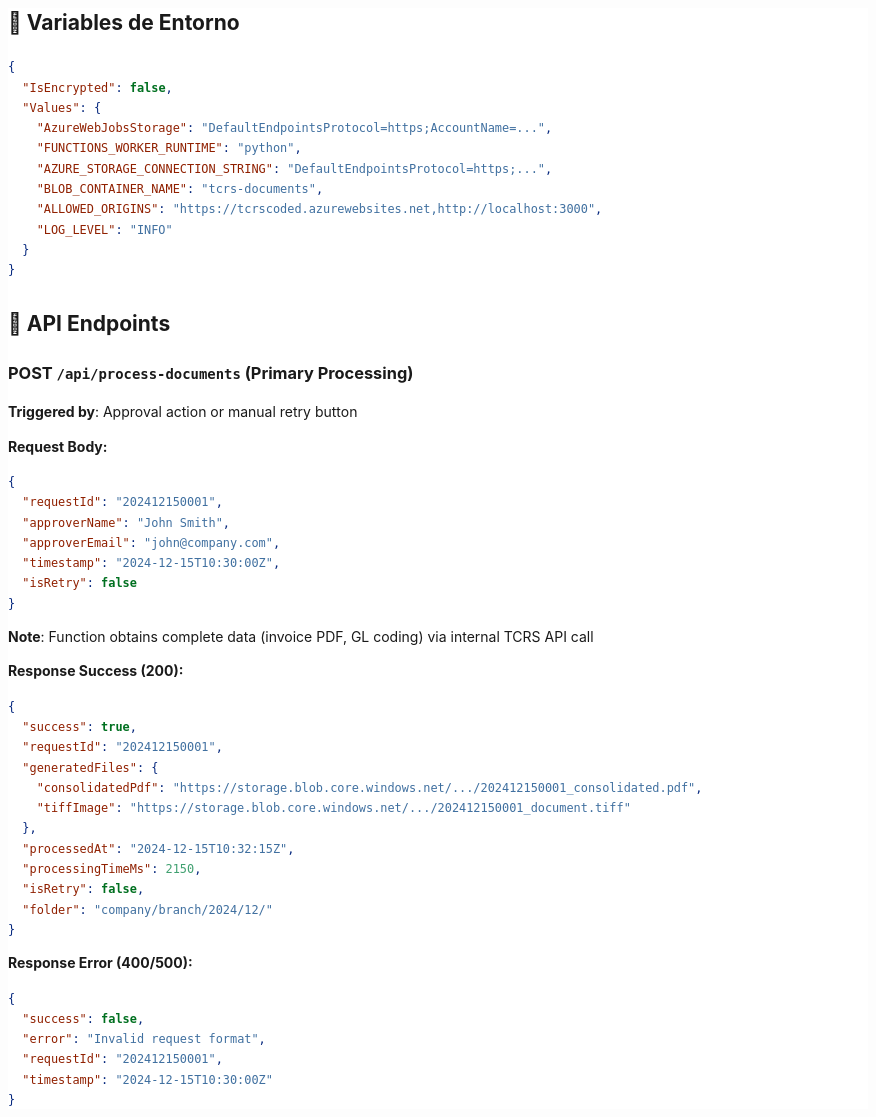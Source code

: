 ## 🔐 Variables de Entorno

```json
{
  "IsEncrypted": false,
  "Values": {
    "AzureWebJobsStorage": "DefaultEndpointsProtocol=https;AccountName=...",
    "FUNCTIONS_WORKER_RUNTIME": "python",
    "AZURE_STORAGE_CONNECTION_STRING": "DefaultEndpointsProtocol=https;...",
    "BLOB_CONTAINER_NAME": "tcrs-documents",
    "ALLOWED_ORIGINS": "https://tcrscoded.azurewebsites.net,http://localhost:3000",
    "LOG_LEVEL": "INFO"
  }
}
```

## 📡 API Endpoints

### POST `/api/process-documents` (Primary Processing)

**Triggered by**: Approval action or manual retry button

**Request Body:**
```json
{
  "requestId": "202412150001",
  "approverName": "John Smith",
  "approverEmail": "john@company.com",
  "timestamp": "2024-12-15T10:30:00Z",
  "isRetry": false
}
```

**Note**: Function obtains complete data (invoice PDF, GL coding) via internal TCRS API call

**Response Success (200):**
```json
{
  "success": true,
  "requestId": "202412150001",
  "generatedFiles": {
    "consolidatedPdf": "https://storage.blob.core.windows.net/.../202412150001_consolidated.pdf",
    "tiffImage": "https://storage.blob.core.windows.net/.../202412150001_document.tiff"
  },
  "processedAt": "2024-12-15T10:32:15Z",
  "processingTimeMs": 2150,
  "isRetry": false,
  "folder": "company/branch/2024/12/"
}
```

**Response Error (400/500):**
```json
{
  "success": false,
  "error": "Invalid request format",
  "requestId": "202412150001",
  "timestamp": "2024-12-15T10:30:00Z"
}
```
